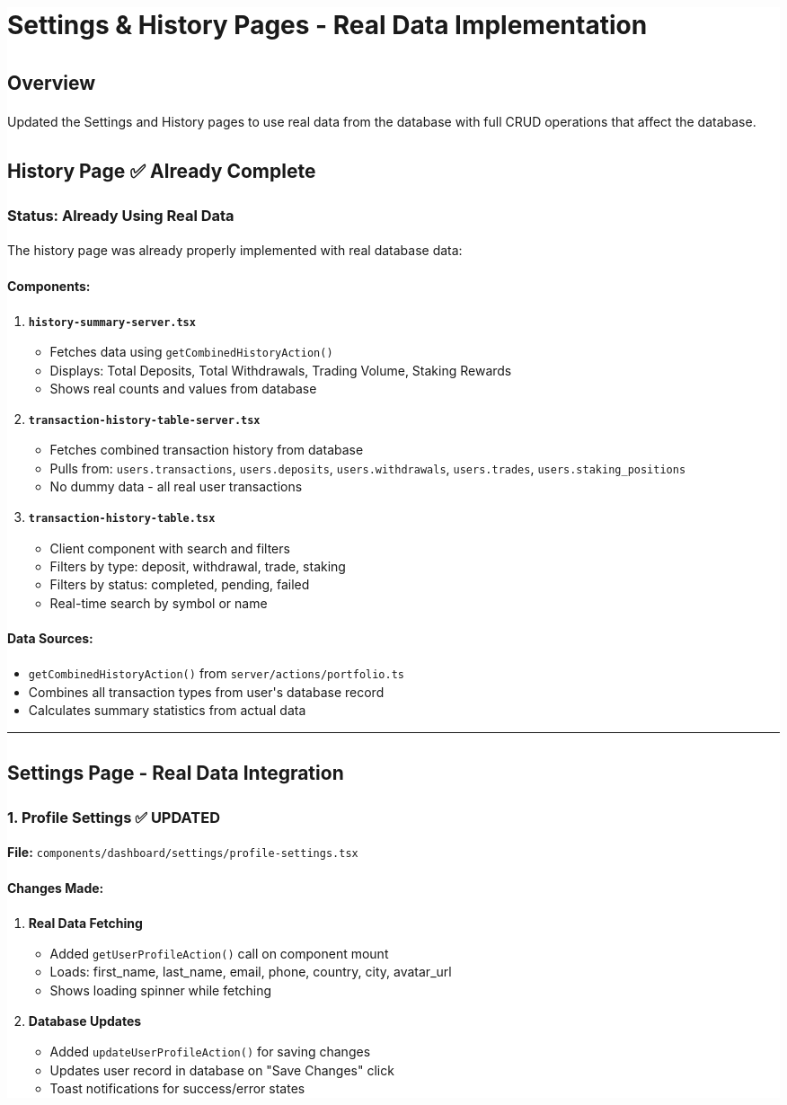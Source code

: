 # Settings & History Pages - Real Data Implementation

## Overview
Updated the Settings and History pages to use real data from the database with full CRUD operations that affect the database.

## History Page ✅ Already Complete

### Status: **Already Using Real Data**

The history page was already properly implemented with real database data:

#### Components:
1. **`history-summary-server.tsx`**
   - Fetches data using `getCombinedHistoryAction()`
   - Displays: Total Deposits, Total Withdrawals, Trading Volume, Staking Rewards
   - Shows real counts and values from database

2. **`transaction-history-table-server.tsx`**
   - Fetches combined transaction history from database
   - Pulls from: `users.transactions`, `users.deposits`, `users.withdrawals`, `users.trades`, `users.staking_positions`
   - No dummy data - all real user transactions

3. **`transaction-history-table.tsx`**
   - Client component with search and filters
   - Filters by type: deposit, withdrawal, trade, staking
   - Filters by status: completed, pending, failed
   - Real-time search by symbol or name

#### Data Sources:
- `getCombinedHistoryAction()` from `server/actions/portfolio.ts`
- Combines all transaction types from user's database record
- Calculates summary statistics from actual data

---

## Settings Page - Real Data Integration

### 1. Profile Settings ✅ **UPDATED**

**File:** `components/dashboard/settings/profile-settings.tsx`

#### Changes Made:
1. **Real Data Fetching**
   - Added `getUserProfileAction()` call on component mount
   - Loads: first_name, last_name, email, phone, country, city, avatar_url
   - Shows loading spinner while fetching

2. **Database Updates**
   - Added `updateUserProfileAction()` for saving changes
   - Updates user record in database on "Save Changes" click
   - Toast notifications for success/error states
